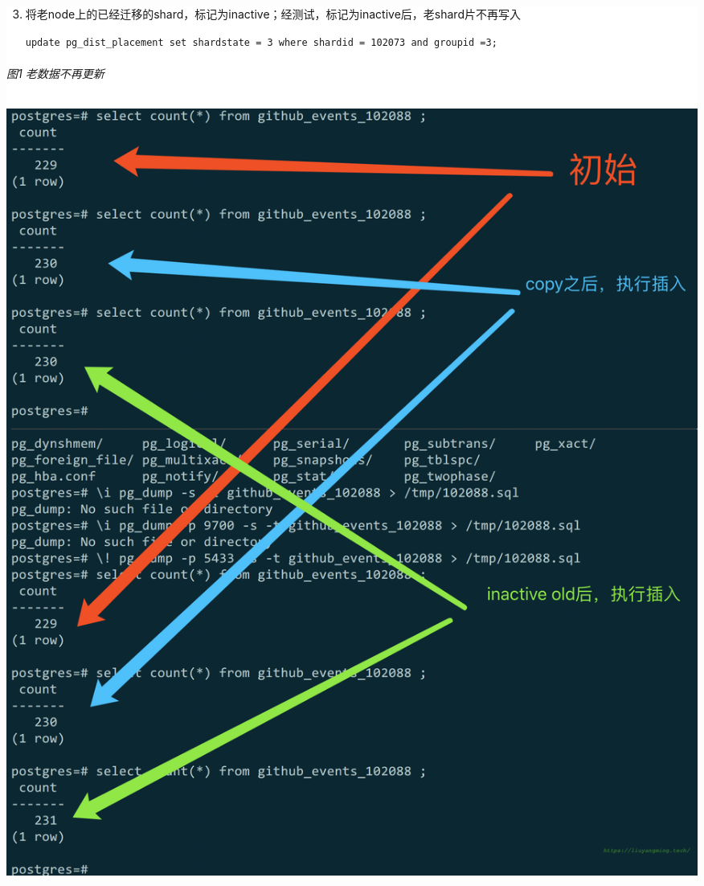 3. 将老node上的已经迁移的shard，标记为inactive；经测试，标记为inactive后，老shard片不再写入

   ```
   update pg_dist_placement set shardstate = 3 where shardid = 102073 and groupid =3;
   ```

###### 图1 老数据不再更新

![](/image/citus/citus-copy.png)
